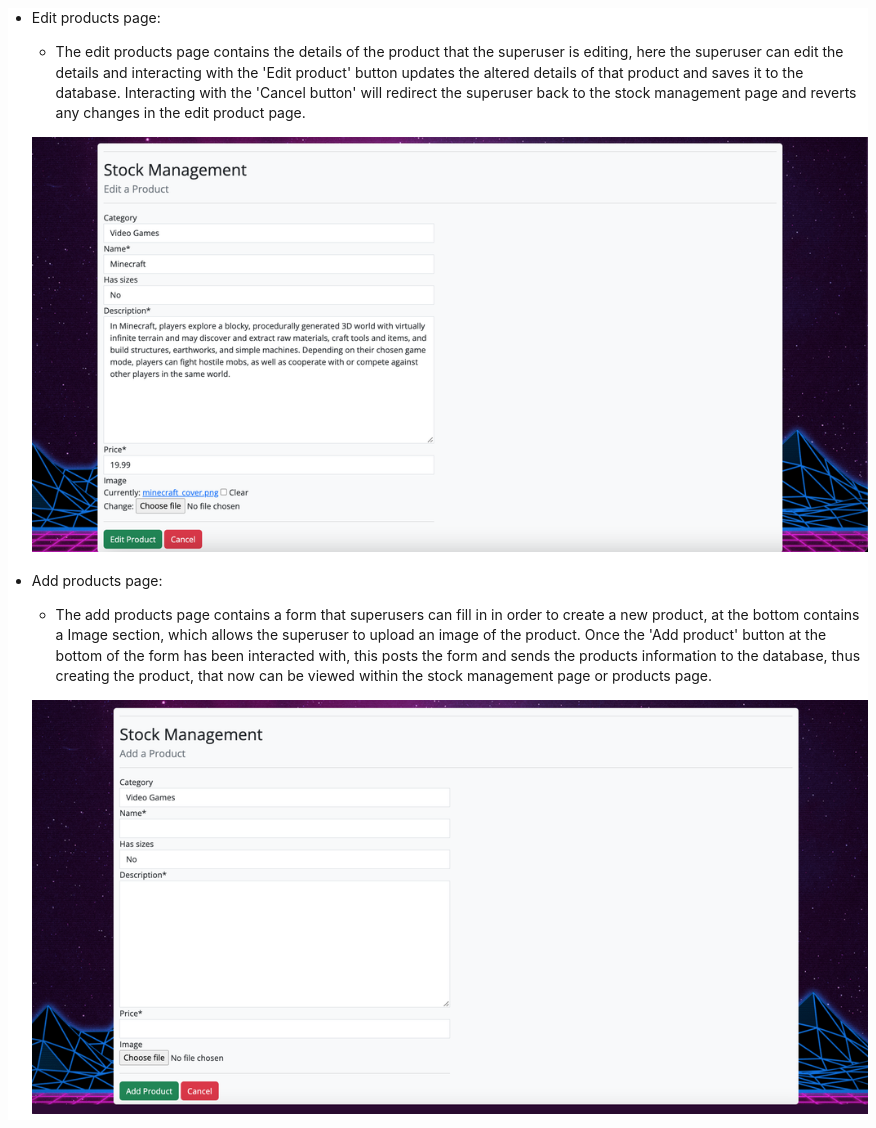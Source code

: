 * Edit products page:

  - The edit products page contains the details of the product that the superuser is editing, here the superuser can edit the details and interacting with the 'Edit product' button updates the altered details of that product and saves it to the database. Interacting with the 'Cancel button' will redirect the superuser back to the stock management page and reverts any changes in the edit product page.

  ![edit_product](docs/testing/edit_product.png)

* Add products page:

  - The add products page contains a form that superusers can fill in in order to create a new product, at the bottom contains a Image section, which allows the superuser to upload an image of the product. Once the 'Add product' button at the bottom of the form has been interacted with, this posts the form and sends the products information to the database, thus creating the product, that now can be viewed within the stock management page or products page.

  ![add_product](docs/testing/add_product.png)
